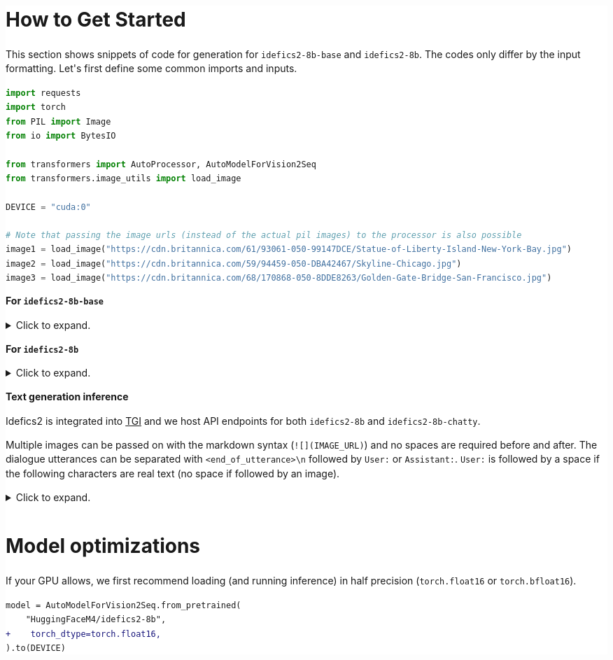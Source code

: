 
# How to Get Started

This section shows snippets of code for generation for `idefics2-8b-base` and `idefics2-8b`. The codes only differ by the input formatting. Let's first define some common imports and inputs.

```python
import requests
import torch
from PIL import Image
from io import BytesIO

from transformers import AutoProcessor, AutoModelForVision2Seq
from transformers.image_utils import load_image

DEVICE = "cuda:0"

# Note that passing the image urls (instead of the actual pil images) to the processor is also possible
image1 = load_image("https://cdn.britannica.com/61/93061-050-99147DCE/Statue-of-Liberty-Island-New-York-Bay.jpg")
image2 = load_image("https://cdn.britannica.com/59/94459-050-DBA42467/Skyline-Chicago.jpg")
image3 = load_image("https://cdn.britannica.com/68/170868-050-8DDE8263/Golden-Gate-Bridge-San-Francisco.jpg")
```

**For `idefics2-8b-base`**

<details><summary>Click to expand.</summary></details>

**For `idefics2-8b`**

<details><summary>Click to expand.</summary></details>

**Text generation inference**

Idefics2 is integrated into [TGI](https://github.com/huggingface/text-generation-inference) and we host API endpoints for both `idefics2-8b` and `idefics2-8b-chatty`.

Multiple images can be passed on with the markdown syntax (`![](IMAGE_URL)`) and no spaces are required before and after. The dialogue utterances can be separated with `<end_of_utterance>\n` followed by `User:` or `Assistant:`. `User:` is followed by a space if the following characters are real text (no space if followed by an image).

<details><summary>Click to expand.</summary></details>

# Model optimizations

If your GPU allows, we first recommend loading (and running inference) in half precision (`torch.float16` or `torch.bfloat16`).

```diff
model = AutoModelForVision2Seq.from_pretrained(
    "HuggingFaceM4/idefics2-8b",
+    torch_dtype=torch.float16,    
).to(DEVICE)
```
